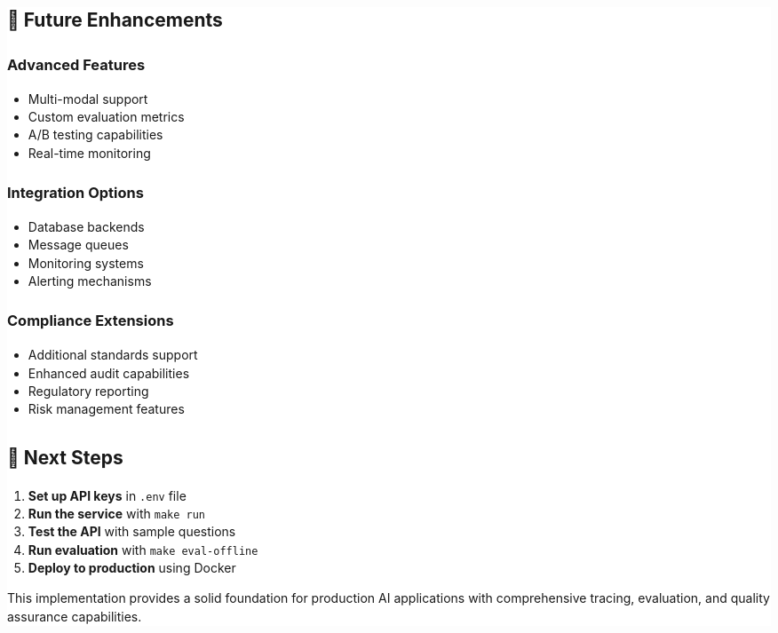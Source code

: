 ## 🔮 Future Enhancements

### **Advanced Features**
- Multi-modal support
- Custom evaluation metrics
- A/B testing capabilities
- Real-time monitoring

### **Integration Options**
- Database backends
- Message queues
- Monitoring systems
- Alerting mechanisms

### **Compliance Extensions**
- Additional standards support
- Enhanced audit capabilities
- Regulatory reporting
- Risk management features

## 📝 Next Steps

1. **Set up API keys** in `.env` file
2. **Run the service** with `make run`
3. **Test the API** with sample questions
4. **Run evaluation** with `make eval-offline`
5. **Deploy to production** using Docker

This implementation provides a solid foundation for production AI applications with comprehensive tracing, evaluation, and quality assurance capabilities.
